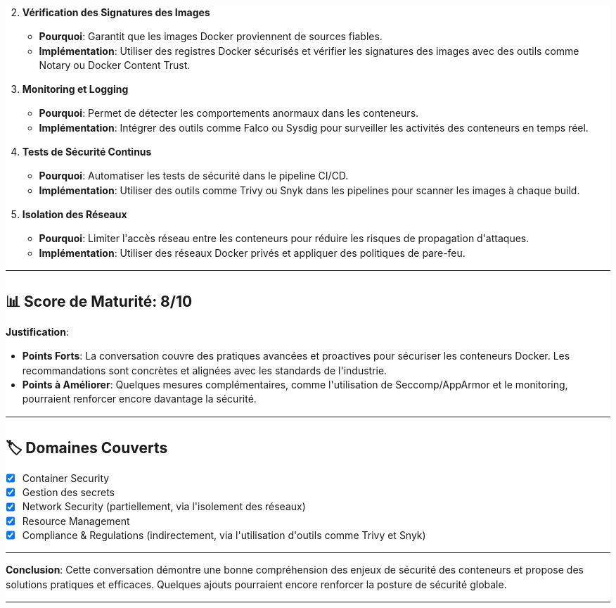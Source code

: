2. **Vérification des Signatures des Images**
   - **Pourquoi**: Garantit que les images Docker proviennent de sources fiables.
   - **Implémentation**: Utiliser des registres Docker sécurisés et vérifier les signatures des images avec des outils comme Notary ou Docker Content Trust.

3. **Monitoring et Logging**
   - **Pourquoi**: Permet de détecter les comportements anormaux dans les conteneurs.
   - **Implémentation**: Intégrer des outils comme Falco ou Sysdig pour surveiller les activités des conteneurs en temps réel.

4. **Tests de Sécurité Continus**
   - **Pourquoi**: Automatiser les tests de sécurité dans le pipeline CI/CD.
   - **Implémentation**: Utiliser des outils comme Trivy ou Snyk dans les pipelines pour scanner les images à chaque build.

5. **Isolation des Réseaux**
   - **Pourquoi**: Limiter l'accès réseau entre les conteneurs pour réduire les risques de propagation d'attaques.
   - **Implémentation**: Utiliser des réseaux Docker privés et appliquer des politiques de pare-feu.

---

## 📊 Score de Maturité: 8/10
**Justification**:
- **Points Forts**: La conversation couvre des pratiques avancées et proactives pour sécuriser les conteneurs Docker. Les recommandations sont concrètes et alignées avec les standards de l'industrie.
- **Points à Améliorer**: Quelques mesures complémentaires, comme l'utilisation de Seccomp/AppArmor et le monitoring, pourraient renforcer encore davantage la sécurité.

---

## 🏷️ Domaines Couverts
- [x] Container Security
- [x] Gestion des secrets
- [x] Network Security (partiellement, via l'isolement des réseaux)
- [x] Resource Management
- [x] Compliance & Regulations (indirectement, via l'utilisation d'outils comme Trivy et Snyk)

---

**Conclusion**: Cette conversation démontre une bonne compréhension des enjeux de sécurité des conteneurs et propose des solutions pratiques et efficaces. Quelques ajouts pourraient encore renforcer la posture de sécurité globale.

---

